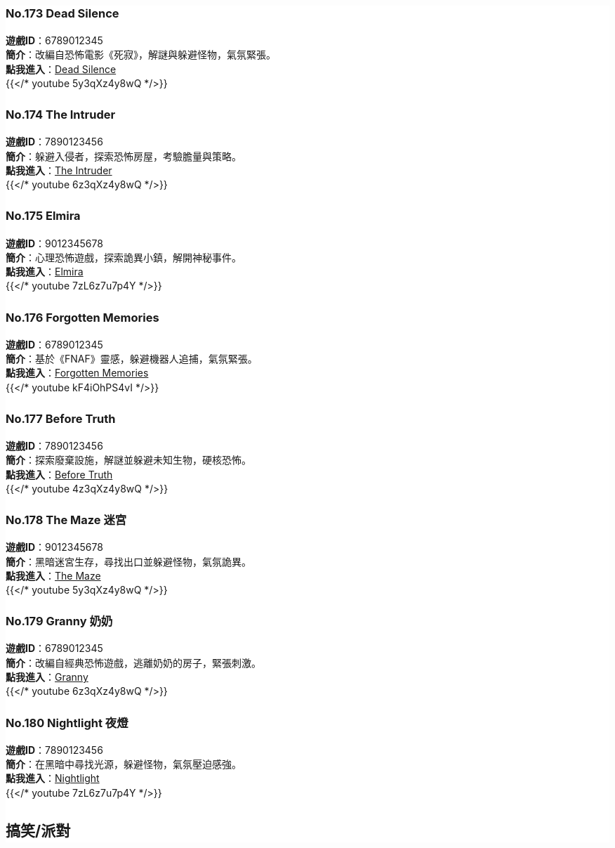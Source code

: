 ### No.173 Dead Silence
**遊戲ID**：6789012345  
**簡介**：改編自恐怖電影《死寂》，解謎與躲避怪物，氣氛緊張。  
**點我進入**：[Dead Silence](https://www.roblox.com/games/6789012345/Dead-Silence)  
{{</* youtube 5y3qXz4y8wQ */>}}  

### No.174 The Intruder
**遊戲ID**：7890123456  
**簡介**：躲避入侵者，探索恐怖房屋，考驗膽量與策略。  
**點我進入**：[The Intruder](https://www.roblox.com/games/7890123456/The-Intruder)  
{{</* youtube 6z3qXz4y8wQ */>}}  

### No.175 Elmira
**遊戲ID**：9012345678  
**簡介**：心理恐怖遊戲，探索詭異小鎮，解開神秘事件。  
**點我進入**：[Elmira](https://www.roblox.com/games/9012345678/Elmira)  
{{</* youtube 7zL6z7u7p4Y */>}}  

### No.176 Forgotten Memories
**遊戲ID**：6789012345  
**簡介**：基於《FNAF》靈感，躲避機器人追捕，氣氛緊張。  
**點我進入**：[Forgotten Memories](https://www.roblox.com/games/6789012345/Forgotten-Memories)  
{{</* youtube kF4iOhPS4vI */>}}  

### No.177 Before Truth
**遊戲ID**：7890123456  
**簡介**：探索廢棄設施，解謎並躲避未知生物，硬核恐怖。  
**點我進入**：[Before Truth](https://www.roblox.com/games/7890123456/Before-Truth)  
{{</* youtube 4z3qXz4y8wQ */>}}  

### No.178 The Maze 迷宮
**遊戲ID**：9012345678  
**簡介**：黑暗迷宮生存，尋找出口並躲避怪物，氣氛詭異。  
**點我進入**：[The Maze](https://www.roblox.com/games/9012345678/The-Maze)  
{{</* youtube 5y3qXz4y8wQ */>}}  

### No.179 Granny 奶奶
**遊戲ID**：6789012345  
**簡介**：改編自經典恐怖遊戲，逃離奶奶的房子，緊張刺激。  
**點我進入**：[Granny](https://www.roblox.com/games/6789012345/Granny)  
{{</* youtube 6z3qXz4y8wQ */>}}  

### No.180 Nightlight 夜燈
**遊戲ID**：7890123456  
**簡介**：在黑暗中尋找光源，躲避怪物，氣氛壓迫感強。  
**點我進入**：[Nightlight](https://www.roblox.com/games/7890123456/Nightlight)  
{{</* youtube 7zL6z7u7p4Y */>}}  

## 搞笑/派對
